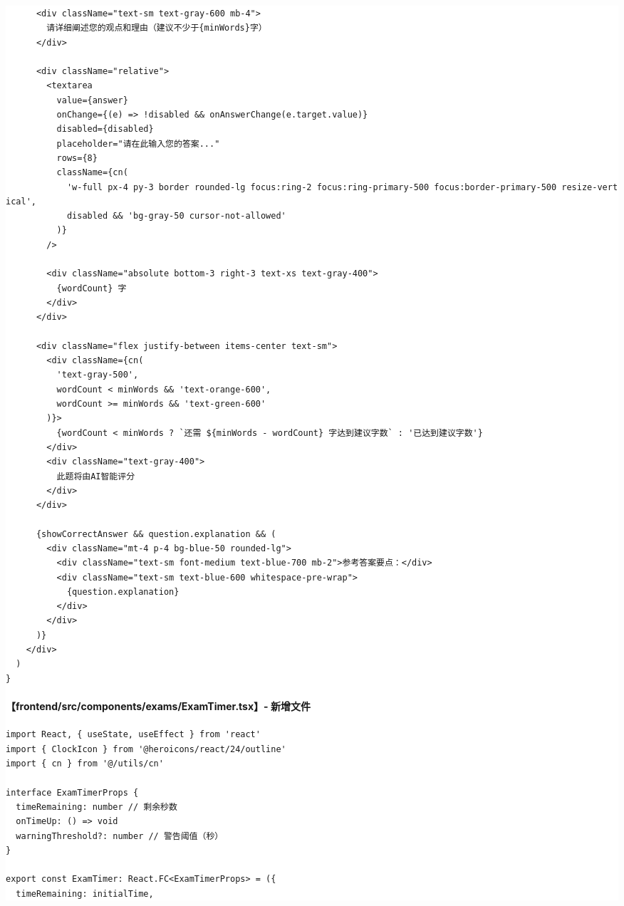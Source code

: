 ```tsx
      <div className="text-sm text-gray-600 mb-4">
        请详细阐述您的观点和理由（建议不少于{minWords}字）
      </div>
      
      <div className="relative">
        <textarea
          value={answer}
          onChange={(e) => !disabled && onAnswerChange(e.target.value)}
          disabled={disabled}
          placeholder="请在此输入您的答案..."
          rows={8}
          className={cn(
            'w-full px-4 py-3 border rounded-lg focus:ring-2 focus:ring-primary-500 focus:border-primary-500 resize-vertical',
            disabled && 'bg-gray-50 cursor-not-allowed'
          )}
        />
        
        <div className="absolute bottom-3 right-3 text-xs text-gray-400">
          {wordCount} 字
        </div>
      </div>
      
      <div className="flex justify-between items-center text-sm">
        <div className={cn(
          'text-gray-500',
          wordCount < minWords && 'text-orange-600',
          wordCount >= minWords && 'text-green-600'
        )}>
          {wordCount < minWords ? `还需 ${minWords - wordCount} 字达到建议字数` : '已达到建议字数'}
        </div>
        <div className="text-gray-400">
          此题将由AI智能评分
        </div>
      </div>
      
      {showCorrectAnswer && question.explanation && (
        <div className="mt-4 p-4 bg-blue-50 rounded-lg">
          <div className="text-sm font-medium text-blue-700 mb-2">参考答案要点：</div>
          <div className="text-sm text-blue-600 whitespace-pre-wrap">
            {question.explanation}
          </div>
        </div>
      )}
    </div>
  )
}
```

#### 【frontend/src/components/exams/ExamTimer.tsx】- 新增文件
```tsx
import React, { useState, useEffect } from 'react'
import { ClockIcon } from '@heroicons/react/24/outline'
import { cn } from '@/utils/cn'

interface ExamTimerProps {
  timeRemaining: number // 剩余秒数
  onTimeUp: () => void
  warningThreshold?: number // 警告阈值（秒）
}

export const ExamTimer: React.FC<ExamTimerProps> = ({
  timeRemaining: initialTime,
```